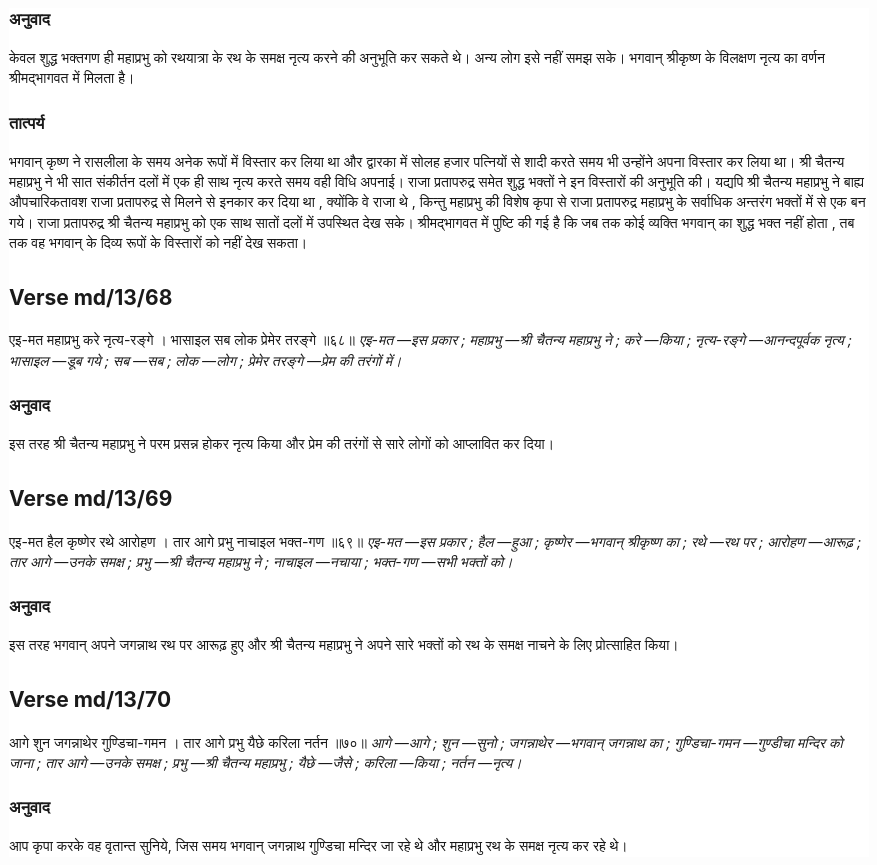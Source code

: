 
### अनुवाद
केवल शुद्ध भक्तगण ही महाप्रभु को रथयात्रा के रथ के समक्ष नृत्य करने की अनुभूति कर सकते थे। अन्य लोग इसे नहीं समझ सके। भगवान् श्रीकृष्ण के विलक्षण नृत्य का वर्णन श्रीमद्भागवत में मिलता है।


### तात्पर्य
भगवान् कृष्ण ने रासलीला के समय अनेक रूपों में विस्तार कर लिया था और द्वारका में सोलह हजार पत्नियों से शादी करते समय भी उन्होंने अपना विस्तार कर लिया था। श्री चैतन्य महाप्रभु ने भी सात संकीर्तन दलों में एक ही साथ नृत्य करते समय वही विधि अपनाई। राजा प्रतापरुद्र समेत शुद्ध भक्तों ने इन विस्तारों की अनुभूति की। यद्यपि श्री चैतन्य महाप्रभु ने बाह्य औपचारिकतावश राजा प्रतापरुद्र से मिलने से इनकार कर दिया था , क्योंकि वे राजा थे , किन्तु महाप्रभु की विशेष कृपा से राजा प्रतापरुद्र महाप्रभु के सर्वाधिक अन्तरंग भक्तों में से एक बन गये। राजा प्रतापरुद्र श्री चैतन्य महाप्रभु को एक साथ सातों दलों में उपस्थित देख सके। श्रीमद्भागवत में पुष्टि की गई है कि जब तक कोई व्यक्ति भगवान् का शुद्ध भक्त नहीं होता , तब तक वह भगवान् के दिव्य रूपों के विस्तारों को नहीं देख सकता।


## Verse md/13/68
एइ-मत महाप्रभु करे नृत्य-रङ्गे ।
भासाइल सब लोक प्रेमेर तरङ्गे ॥६८॥
*एइ-मत —इस प्रकार ; महाप्रभु —श्री चैतन्य महाप्रभु ने ; करे —किया ; नृत्य-रङ्गे —आनन्दपूर्वक नृत्य ; भासाइल —डूब गये ; सब —सब ; लोक —लोग ; प्रेमेर तरङ्गे —प्रेम की तरंगों में।*


### अनुवाद
इस तरह श्री चैतन्य महाप्रभु ने परम प्रसन्न होकर नृत्य किया और प्रेम की तरंगों से सारे लोगों को आप्लावित कर दिया।


## Verse md/13/69
एइ-मत हैल कृष्णेर रथे आरोहण ।
तार आगे प्रभु नाचाइल भक्त-गण ॥६९॥
*एइ-मत —इस प्रकार ; हैल —हुआ ; कृष्णेर —भगवान् श्रीकृष्ण का ; रथे —रथ पर ; आरोहण —आरूढ़ ; तार आगे —उनके समक्ष ; प्रभु —श्री चैतन्य महाप्रभु ने ; नाचाइल —नचाया ; भक्त-गण —सभी भक्तों को।*


### अनुवाद
इस तरह भगवान् अपने जगन्नाथ रथ पर आरूढ़ हुए और श्री चैतन्य महाप्रभु ने अपने सारे भक्तों को रथ के समक्ष नाचने के लिए प्रोत्साहित किया।


## Verse md/13/70
आगे शुन जगन्नाथेर गुण्डिचा-गमन ।
तार आगे प्रभु यैछे करिला नर्तन ॥७०॥
*आगे —आगे ; शुन —सुनो ; जगन्नाथेर —भगवान् जगन्नाथ का ; गुण्डिचा-गमन —गुण्डीचा मन्दिर को जाना ; तार आगे —उनके समक्ष ; प्रभु —श्री चैतन्य महाप्रभु ; यैछे —जैसे ; करिला —किया ; नर्तन —नृत्य।*


### अनुवाद
आप कृपा करके वह वृतान्त सुनिये, जिस समय भगवान् जगन्नाथ गुण्डिचा मन्दिर जा रहे थे और महाप्रभु रथ के समक्ष नृत्य कर रहे थे।

